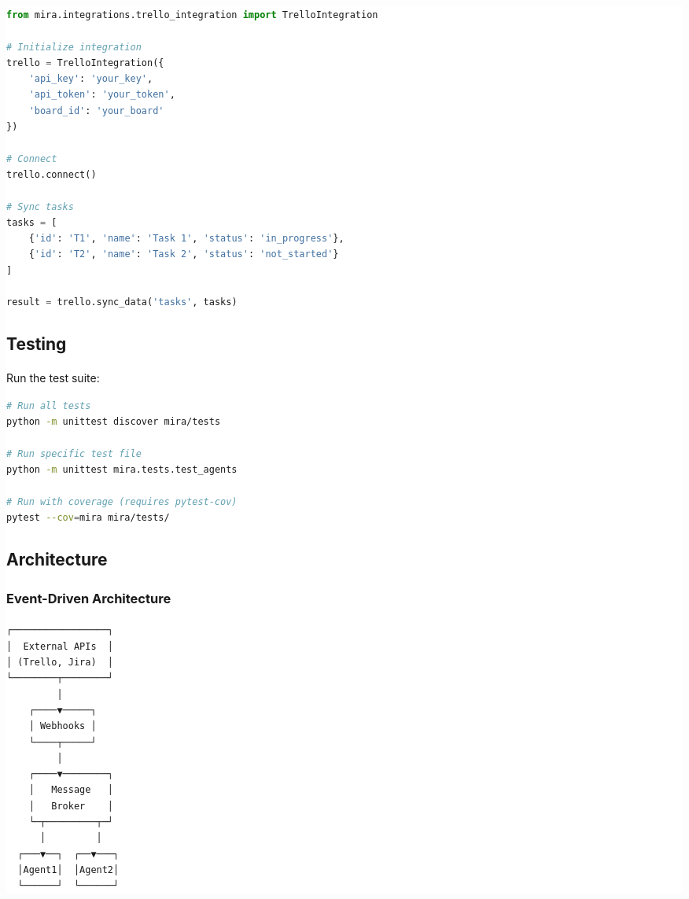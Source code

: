 ```python
from mira.integrations.trello_integration import TrelloIntegration

# Initialize integration
trello = TrelloIntegration({
    'api_key': 'your_key',
    'api_token': 'your_token',
    'board_id': 'your_board'
})

# Connect
trello.connect()

# Sync tasks
tasks = [
    {'id': 'T1', 'name': 'Task 1', 'status': 'in_progress'},
    {'id': 'T2', 'name': 'Task 2', 'status': 'not_started'}
]

result = trello.sync_data('tasks', tasks)
```

## Testing

Run the test suite:

```bash
# Run all tests
python -m unittest discover mira/tests

# Run specific test file
python -m unittest mira.tests.test_agents

# Run with coverage (requires pytest-cov)
pytest --cov=mira mira/tests/
```

## Architecture

### Event-Driven Architecture

```
┌─────────────────┐
│  External APIs  │
│ (Trello, Jira)  │
└────────┬────────┘
         │
    ┌────▼─────┐
    │ Webhooks │
    └────┬─────┘
         │
    ┌────▼────────┐
    │   Message   │
    │   Broker    │
    └─┬─────────┬─┘
      │         │
  ┌───▼──┐  ┌──▼───┐
  │Agent1│  │Agent2│
  └──────┘  └──────┘
```
